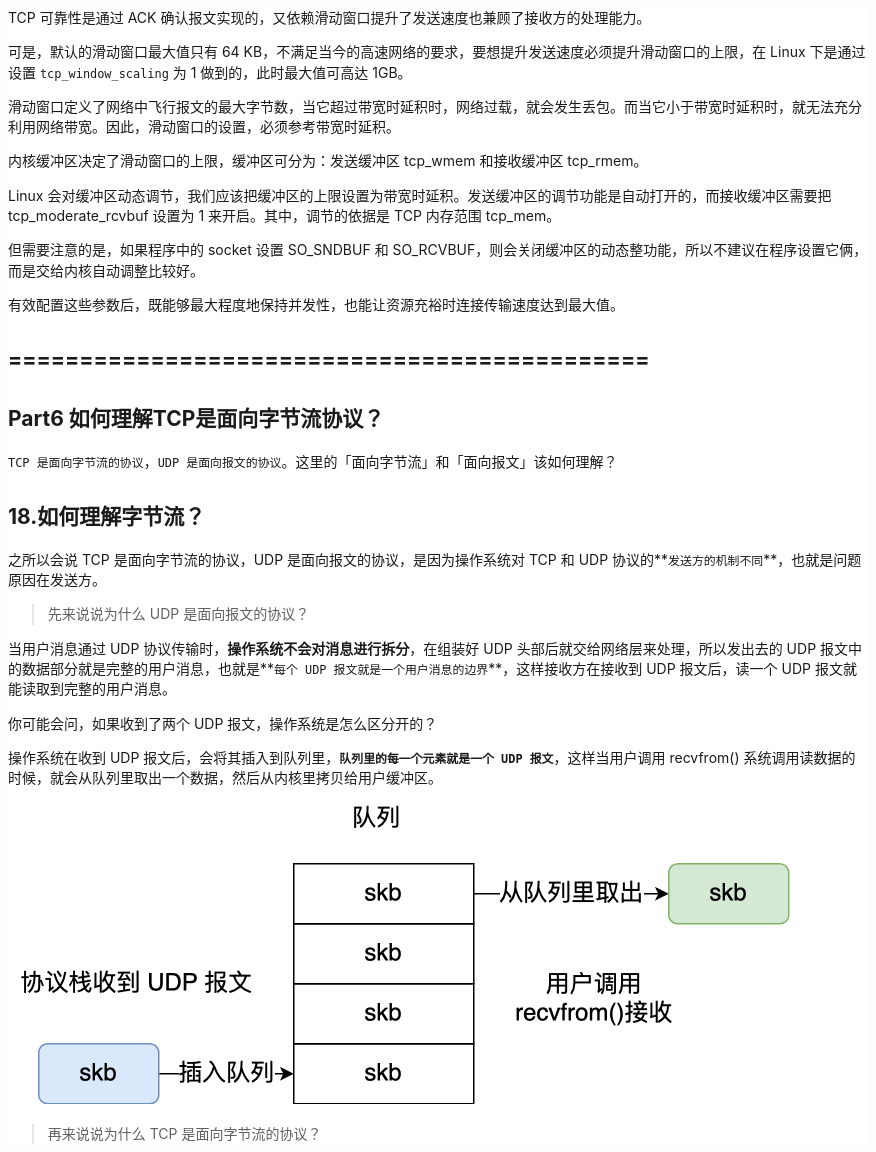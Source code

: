 TCP 可靠性是通过 ACK 确认报文实现的，又依赖滑动窗口提升了发送速度也兼顾了接收方的处理能力。

可是，默认的滑动窗口最大值只有 64 KB，不满足当今的高速网络的要求，要想提升发送速度必须提升滑动窗口的上限，在 Linux 下是通过设置 `tcp_window_scaling` 为 1 做到的，此时最大值可高达 1GB。

滑动窗口定义了网络中飞行报文的最大字节数，当它超过带宽时延积时，网络过载，就会发生丢包。而当它小于带宽时延积时，就无法充分利用网络带宽。因此，滑动窗口的设置，必须参考带宽时延积。

内核缓冲区决定了滑动窗口的上限，缓冲区可分为：发送缓冲区 tcp_wmem 和接收缓冲区 tcp_rmem。

Linux 会对缓冲区动态调节，我们应该把缓冲区的上限设置为带宽时延积。发送缓冲区的调节功能是自动打开的，而接收缓冲区需要把 tcp_moderate_rcvbuf 设置为 1 来开启。其中，调节的依据是 TCP 内存范围 tcp_mem。

但需要注意的是，如果程序中的 socket 设置 SO_SNDBUF 和 SO_RCVBUF，则会关闭缓冲区的动态整功能，所以不建议在程序设置它俩，而是交给内核自动调整比较好。

有效配置这些参数后，既能够最大程度地保持并发性，也能让资源充裕时连接传输速度达到最大值。

## =============================================

## Part6 如何理解TCP是面向字节流协议？

`TCP 是面向字节流的协议`，`UDP 是面向报文的协议`。这里的「面向字节流」和「面向报文」该如何理解？

## 18.如何理解字节流？

之所以会说 TCP 是面向字节流的协议，UDP 是面向报文的协议，是因为操作系统对 TCP 和 UDP 协议的**`发送方的机制不同`**，也就是问题原因在发送方。

> 先来说说为什么 UDP 是面向报文的协议？

当用户消息通过 UDP 协议传输时，**操作系统不会对消息进行拆分**，在组装好 UDP 头部后就交给网络层来处理，所以发出去的 UDP 报文中的数据部分就是完整的用户消息，也就是**`每个 UDP 报文就是一个用户消息的边界`**，这样接收方在接收到 UDP 报文后，读一个 UDP 报文就能读取到完整的用户消息。

你可能会问，如果收到了两个 UDP 报文，操作系统是怎么区分开的？

操作系统在收到 UDP 报文后，会将其插入到队列里，**`队列里的每一个元素就是一个 UDP 报文`**，这样当用户调用 recvfrom() 系统调用读数据的时候，就会从队列里取出一个数据，然后从内核里拷贝给用户缓冲区。

![图片](.\imgs\读取UDP报文.png)

> 再来说说为什么 TCP 是面向字节流的协议？
